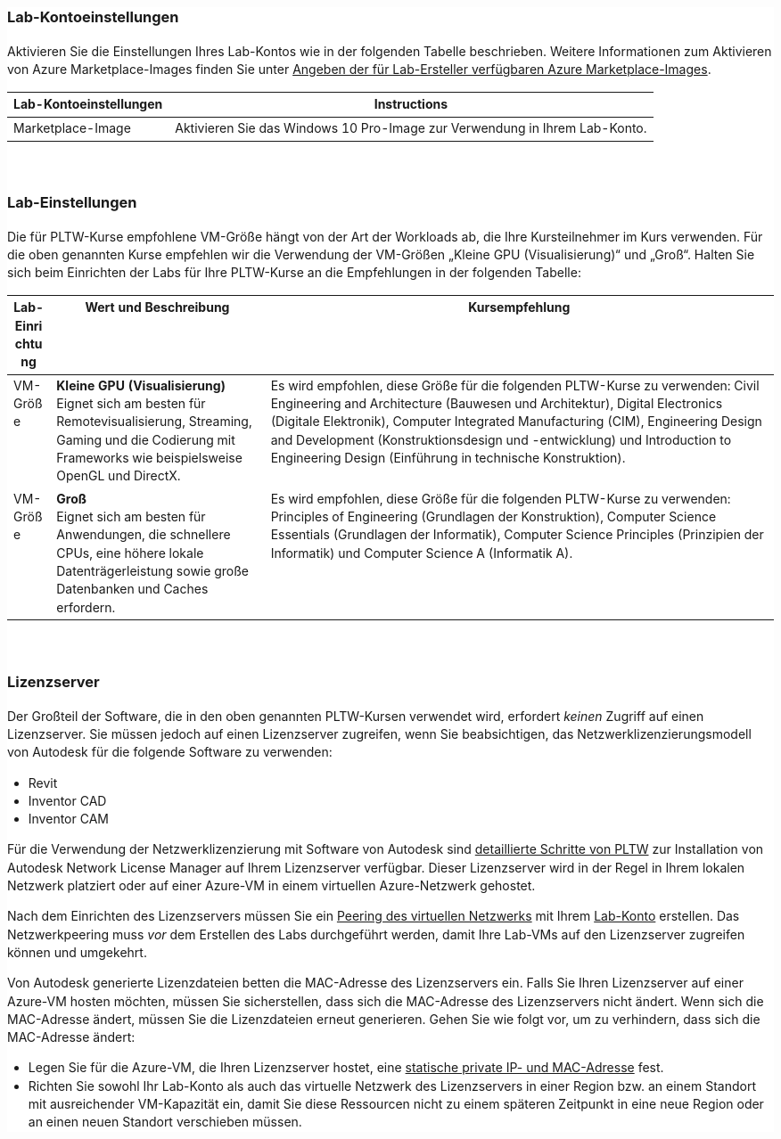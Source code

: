 ### <a name="lab-account-settings"></a>Lab-Kontoeinstellungen

Aktivieren Sie die Einstellungen Ihres Lab-Kontos wie in der folgenden Tabelle beschrieben. Weitere Informationen zum Aktivieren von Azure Marketplace-Images finden Sie unter [Angeben der für Lab-Ersteller verfügbaren Azure Marketplace-Images](./specify-marketplace-images.md).

| Lab-Kontoeinstellungen | Instructions |
| -------------------- | ----- |
| Marketplace-Image | Aktivieren Sie das Windows 10 Pro-Image zur Verwendung in Ihrem Lab-Konto. |

<br>

### <a name="lab-settings"></a>Lab-Einstellungen
Die für PLTW-Kurse empfohlene VM-Größe hängt von der Art der Workloads ab, die Ihre Kursteilnehmer im Kurs verwenden.  Für die oben genannten Kurse empfehlen wir die Verwendung der VM-Größen „Kleine GPU (Visualisierung)“ und „Groß“. Halten Sie sich beim Einrichten der Labs für Ihre PLTW-Kurse an die Empfehlungen in der folgenden Tabelle:

| Lab-Einrichtung | Wert und Beschreibung | Kursempfehlung |
| ------------ | ------------------ | --- |
| VM-Größe | **Kleine GPU (Visualisierung)**<br>Eignet sich am besten für Remotevisualisierung, Streaming, Gaming und die Codierung mit Frameworks wie beispielsweise OpenGL und DirectX. | Es wird empfohlen, diese Größe für die folgenden PLTW-Kurse zu verwenden: Civil Engineering and Architecture (Bauwesen und Architektur), Digital Electronics (Digitale Elektronik), Computer Integrated Manufacturing (CIM), Engineering Design and Development (Konstruktionsdesign und -entwicklung) und Introduction to Engineering Design (Einführung in technische Konstruktion).
| VM-Größe | **Groß**<br>Eignet sich am besten für Anwendungen, die schnellere CPUs, eine höhere lokale Datenträgerleistung sowie große Datenbanken und Caches erfordern. | Es wird empfohlen, diese Größe für die folgenden PLTW-Kurse zu verwenden: Principles of Engineering (Grundlagen der Konstruktion), Computer Science Essentials (Grundlagen der Informatik), Computer Science Principles (Prinzipien der Informatik) und Computer Science A (Informatik A). |

<br>

### <a name="license-server"></a>Lizenzserver
Der Großteil der Software, die in den oben genannten PLTW-Kursen verwendet wird, erfordert *keinen* Zugriff auf einen Lizenzserver.  Sie müssen jedoch auf einen Lizenzserver zugreifen, wenn Sie beabsichtigen, das Netzwerklizenzierungsmodell von Autodesk für die folgende Software zu verwenden:
-   Revit
-   Inventor CAD
-   Inventor CAM

Für die Verwendung der Netzwerklizenzierung mit Software von Autodesk sind [detaillierte Schritte von PLTW](https://www.pltw.org/pltw-software) zur Installation von Autodesk Network License Manager auf Ihrem Lizenzserver verfügbar.  Dieser Lizenzserver wird in der Regel in Ihrem lokalen Netzwerk platziert oder auf einer Azure-VM in einem virtuellen Azure-Netzwerk gehostet.

Nach dem Einrichten des Lizenzservers müssen Sie ein [Peering des virtuellen Netzwerks](./how-to-connect-peer-virtual-network.md) mit Ihrem [Lab-Konto](./tutorial-setup-lab-account.md) erstellen. Das Netzwerkpeering muss *vor* dem Erstellen des Labs durchgeführt werden, damit Ihre Lab-VMs auf den Lizenzserver zugreifen können und umgekehrt.

Von Autodesk generierte Lizenzdateien betten die MAC-Adresse des Lizenzservers ein.  Falls Sie Ihren Lizenzserver auf einer Azure-VM hosten möchten, müssen Sie sicherstellen, dass sich die MAC-Adresse des Lizenzservers nicht ändert. Wenn sich die MAC-Adresse ändert, müssen Sie die Lizenzdateien erneut generieren. Gehen Sie wie folgt vor, um zu verhindern, dass sich die MAC-Adresse ändert:

- Legen Sie für die Azure-VM, die Ihren Lizenzserver hostet, eine [statische private IP- und MAC-Adresse](./how-to-create-a-lab-with-shared-resource.md#static-private-ip-and-mac-address) fest.
- Richten Sie sowohl Ihr Lab-Konto als auch das virtuelle Netzwerk des Lizenzservers in einer Region bzw. an einem Standort mit ausreichender VM-Kapazität ein, damit Sie diese Ressourcen nicht zu einem späteren Zeitpunkt in eine neue Region oder an einen neuen Standort verschieben müssen.
